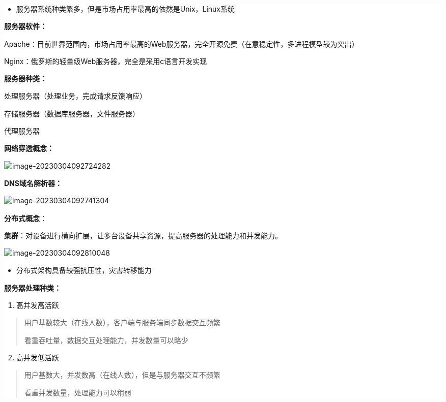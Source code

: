 - 服务器系统种类繁多，但是市场占用率最高的依然是Unix，Linux系统



**服务器软件：**

Apache：目前世界范围内，市场占用率最高的Web服务器，完全开源免费（在意稳定性，多进程模型较为突出）

Nginx：俄罗斯的轻量级Web服务器，完全是采用c语言开发实现



**服务器种类：**

处理服务器（处理业务，完成请求反馈响应）

存储服务器（数据库服务器，文件服务器）

代理服务器







**网络穿透概念：**

![image-20230304092724282](C:\Users\PC\AppData\Roaming\Typora\typora-user-images\image-20230304092724282.png)





**DNS域名解析器：**

![image-20230304092741304](C:\Users\PC\AppData\Roaming\Typora\typora-user-images\image-20230304092741304.png)



**分布式概念**：

**集群**：对设备进行横向扩展，让多台设备共享资源，提高服务器的处理能力和并发能力。

![image-20230304092810048](C:\Users\PC\AppData\Roaming\Typora\typora-user-images\image-20230304092810048.png)

- 分布式架构具备较强抗压性，灾害转移能力





**服务器处理种类：**

1. 高并发高活跃

> 用户基数较大（在线人数），客户端与服务端同步数据交互频繁
>
> 看重吞吐量，数据交互处理能力，并发数量可以略少

2. 高并发低活跃

> 用户基数大，并发数高（在线人数），但是与服务器交互不频繁
>
> 看重并发数量，处理能力可以稍弱



